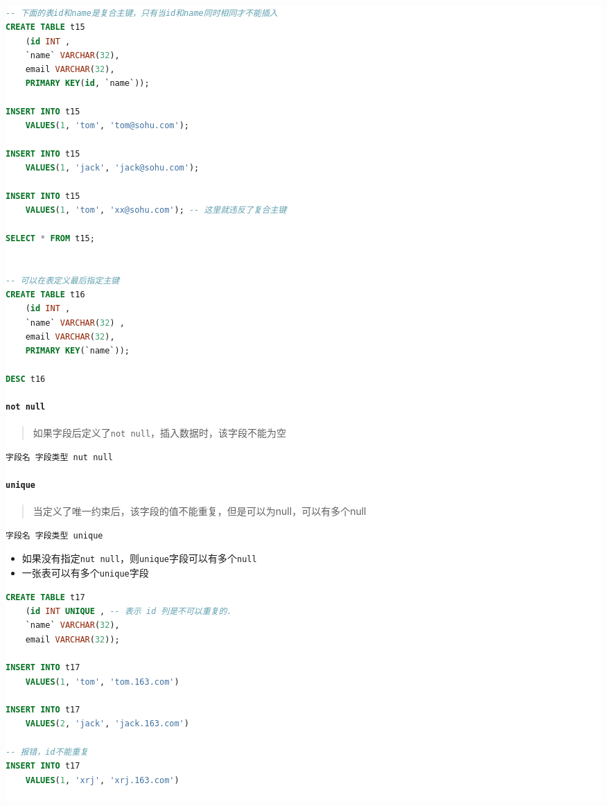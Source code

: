 ```sql
-- 下面的表id和name是复合主键，只有当id和name同时相同才不能插入
CREATE TABLE t15
	(id INT , 
	`name` VARCHAR(32), 
	email VARCHAR(32),
	PRIMARY KEY(id, `name`));
	
INSERT INTO t15
	VALUES(1, 'tom', 'tom@sohu.com');

INSERT INTO t15
	VALUES(1, 'jack', 'jack@sohu.com');

INSERT INTO t15
	VALUES(1, 'tom', 'xx@sohu.com'); -- 这里就违反了复合主键
	
SELECT * FROM t15;
	

-- 可以在表定义最后指定主键
CREATE TABLE t16
	(id INT , 
	`name` VARCHAR(32) , 
	email VARCHAR(32), 
	PRIMARY KEY(`name`));
	
DESC t16
```





#### `not null`

> 如果字段后定义了`not null`，插入数据时，该字段不能为空

`字段名 字段类型 nut null`





#### `unique`

> 当定义了唯一约束后，该字段的值不能重复，但是可以为null，可以有多个null

`字段名 字段类型 unique`



- 如果没有指定`nut null`，则`unique`字段可以有多个`null`
- 一张表可以有多个`unique`字段

```SQL
CREATE TABLE t17
	(id INT UNIQUE , -- 表示 id 列是不可以重复的. 
	`name` VARCHAR(32), 
	email VARCHAR(32));

INSERT INTO t17
	VALUES(1, 'tom', 'tom.163.com')
	
INSERT INTO t17
	VALUES(2, 'jack', 'jack.163.com')
	
-- 报错，id不能重复
INSERT INTO t17
	VALUES(1, 'xrj', 'xrj.163.com')
	
```